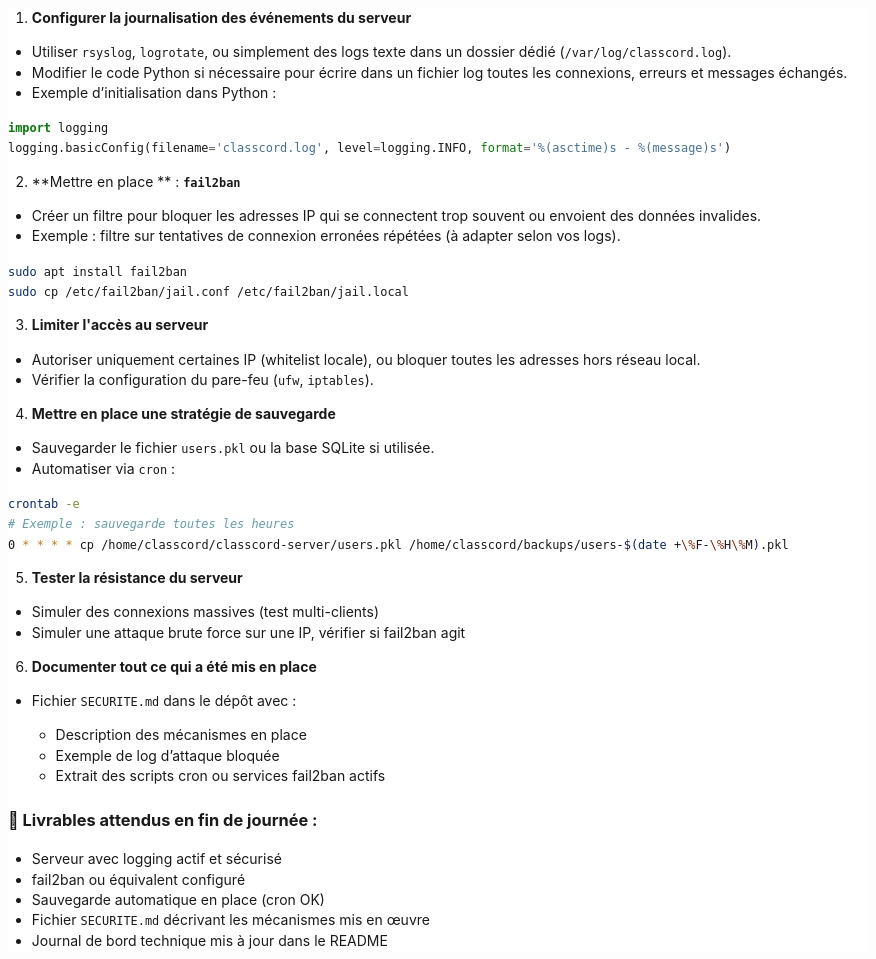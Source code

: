 1. **Configurer la journalisation des événements du serveur**

* Utiliser `rsyslog`, `logrotate`, ou simplement des logs texte dans un dossier dédié (`/var/log/classcord.log`).
* Modifier le code Python si nécessaire pour écrire dans un fichier log toutes les connexions, erreurs et messages échangés.
* Exemple d’initialisation dans Python :

```python
import logging
logging.basicConfig(filename='classcord.log', level=logging.INFO, format='%(asctime)s - %(message)s')
```

2. **Mettre en place ** : **`fail2ban`**

* Créer un filtre pour bloquer les adresses IP qui se connectent trop souvent ou envoient des données invalides.
* Exemple : filtre sur tentatives de connexion erronées répétées (à adapter selon vos logs).

```bash
sudo apt install fail2ban
sudo cp /etc/fail2ban/jail.conf /etc/fail2ban/jail.local
```

3. **Limiter l'accès au serveur**

* Autoriser uniquement certaines IP (whitelist locale), ou bloquer toutes les adresses hors réseau local.
* Vérifier la configuration du pare-feu (`ufw`, `iptables`).

4. **Mettre en place une stratégie de sauvegarde**

* Sauvegarder le fichier `users.pkl` ou la base SQLite si utilisée.
* Automatiser via `cron` :

```bash
crontab -e
# Exemple : sauvegarde toutes les heures
0 * * * * cp /home/classcord/classcord-server/users.pkl /home/classcord/backups/users-$(date +\%F-\%H\%M).pkl
```

5. **Tester la résistance du serveur**

* Simuler des connexions massives (test multi-clients)
* Simuler une attaque brute force sur une IP, vérifier si fail2ban agit

6. **Documenter tout ce qui a été mis en place**

* Fichier `SECURITE.md` dans le dépôt avec :

  * Description des mécanismes en place
  * Exemple de log d’attaque bloquée
  * Extrait des scripts cron ou services fail2ban actifs

### 📄 Livrables attendus en fin de journée :

* Serveur avec logging actif et sécurisé
* fail2ban ou équivalent configuré
* Sauvegarde automatique en place (cron OK)
* Fichier `SECURITE.md` décrivant les mécanismes mis en œuvre
* Journal de bord technique mis à jour dans le README
